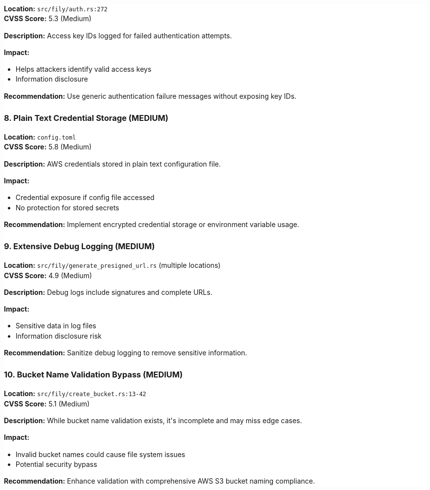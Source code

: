 **Location:** `src/fily/auth.rs:272`  
**CVSS Score:** 5.3 (Medium)  

**Description:**
Access key IDs logged for failed authentication attempts.

**Impact:**
- Helps attackers identify valid access keys
- Information disclosure

**Recommendation:**
Use generic authentication failure messages without exposing key IDs.

### 8. Plain Text Credential Storage (MEDIUM)

**Location:** `config.toml`  
**CVSS Score:** 5.8 (Medium)  

**Description:**
AWS credentials stored in plain text configuration file.

**Impact:**
- Credential exposure if config file accessed
- No protection for stored secrets

**Recommendation:**
Implement encrypted credential storage or environment variable usage.

### 9. Extensive Debug Logging (MEDIUM)

**Location:** `src/fily/generate_presigned_url.rs` (multiple locations)  
**CVSS Score:** 4.9 (Medium)  

**Description:**
Debug logs include signatures and complete URLs.

**Impact:**
- Sensitive data in log files
- Information disclosure risk

**Recommendation:**
Sanitize debug logging to remove sensitive information.

### 10. Bucket Name Validation Bypass (MEDIUM)

**Location:** `src/fily/create_bucket.rs:13-42`  
**CVSS Score:** 5.1 (Medium)  

**Description:**
While bucket name validation exists, it's incomplete and may miss edge cases.

**Impact:**
- Invalid bucket names could cause file system issues
- Potential security bypass

**Recommendation:**
Enhance validation with comprehensive AWS S3 bucket naming compliance.
